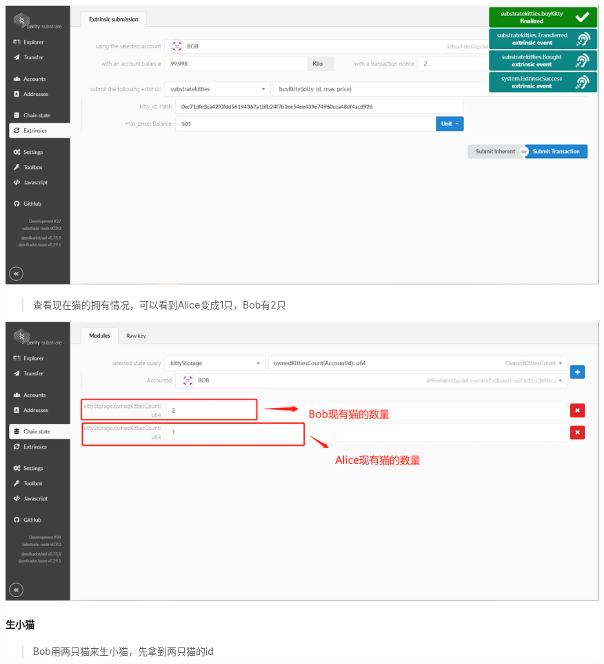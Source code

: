 ![get3](substratekitties/buy3.png)

> 查看现在猫的拥有情况，可以看到Alice变成1只，Bob有2只

![price1](substratekitties/buy4.png)

#### 生小猫

> Bob用两只猫来生小猫，先拿到两只猫的id
